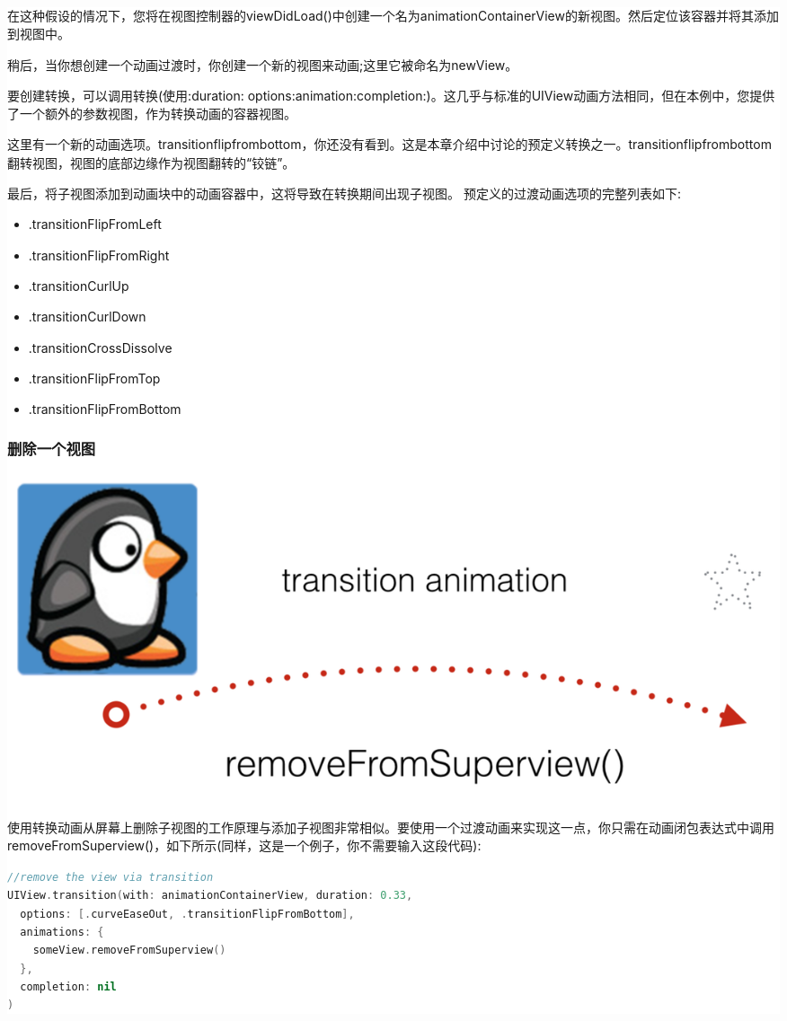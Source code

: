 在这种假设的情况下，您将在视图控制器的viewDidLoad()中创建一个名为animationContainerView的新视图。然后定位该容器并将其添加到视图中。

稍后，当你想创建一个动画过渡时，你创建一个新的视图来动画;这里它被命名为newView。

要创建转换，可以调用转换(使用:duration: options:animation:completion:)。这几乎与标准的UIView动画方法相同，但在本例中，您提供了一个额外的参数视图，作为转换动画的容器视图。

这里有一个新的动画选项。transitionflipfrombottom，你还没有看到。这是本章介绍中讨论的预定义转换之一。transitionflipfrombottom翻转视图，视图的底部边缘作为视图翻转的“铰链”。

最后，将子视图添加到动画块中的动画容器中，这将导致在转换期间出现子视图。
预定义的过渡动画选项的完整列表如下:

* .transitionFlipFromLeft

* .transitionFlipFromRight

* .transitionCurlUp 
* .transitionCurlDown
* .transitionCrossDissolve
* .transitionFlipFromTop
* .transitionFlipFromBottom 

### 删除一个视图



![图片](https://raw.githubusercontent.com/CainLuo/CoreAnimationLearn/master/Chapter%203/2.png)



使用转换动画从屏幕上删除子视图的工作原理与添加子视图非常相似。要使用一个过渡动画来实现这一点，你只需在动画闭包表达式中调用removeFromSuperview()，如下所示(同样，这是一个例子，你不需要输入这段代码):

```swift
//remove the view via transition
UIView.transition(with: animationContainerView, duration: 0.33,
  options: [.curveEaseOut, .transitionFlipFromBottom],
  animations: {
    someView.removeFromSuperview()
  },
  completion: nil
)
```
